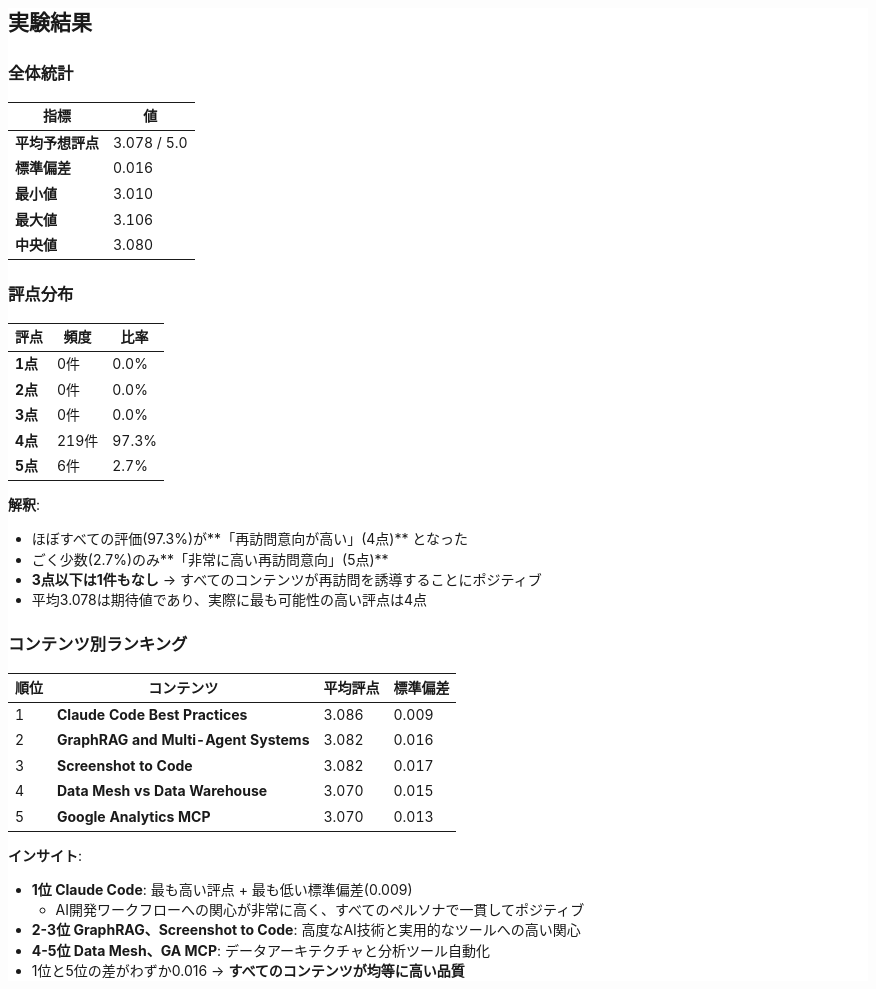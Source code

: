 ## 実験結果

### 全体統計

| 指標 | 値 |
|------|-----|
| **平均予想評点** | 3.078 / 5.0 |
| **標準偏差** | 0.016 |
| **最小値** | 3.010 |
| **最大値** | 3.106 |
| **中央値** | 3.080 |

### 評点分布

| 評点 | 頻度 | 比率 |
|------|------|------|
| **1点** | 0件 | 0.0% |
| **2点** | 0件 | 0.0% |
| **3点** | 0件 | 0.0% |
| **4点** | 219件 | 97.3% |
| **5点** | 6件 | 2.7% |

**解釈**:
- ほぼすべての評価(97.3%)が**「再訪問意向が高い」(4点)** となった
- ごく少数(2.7%)のみ**「非常に高い再訪問意向」(5点)**
- **3点以下は1件もなし** → すべてのコンテンツが再訪問を誘導することにポジティブ
- 平均3.078は期待値であり、実際に最も可能性の高い評点は4点

### コンテンツ別ランキング

| 順位 | コンテンツ | 平均評点 | 標準偏差 |
|------|--------|----------|----------|
| 1 | **Claude Code Best Practices** | 3.086 | 0.009 |
| 2 | **GraphRAG and Multi-Agent Systems** | 3.082 | 0.016 |
| 3 | **Screenshot to Code** | 3.082 | 0.017 |
| 4 | **Data Mesh vs Data Warehouse** | 3.070 | 0.015 |
| 5 | **Google Analytics MCP** | 3.070 | 0.013 |

**インサイト**:
- **1位 Claude Code**: 最も高い評点 + 最も低い標準偏差(0.009)
  - AI開発ワークフローへの関心が非常に高く、すべてのペルソナで一貫してポジティブ
- **2-3位 GraphRAG、Screenshot to Code**: 高度なAI技術と実用的なツールへの高い関心
- **4-5位 Data Mesh、GA MCP**: データアーキテクチャと分析ツール自動化
- 1位と5位の差がわずか0.016 → **すべてのコンテンツが均等に高い品質**
